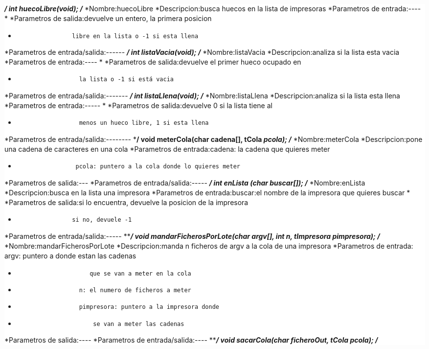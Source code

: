 *************************************************************/
int huecoLibre(void);
/*************************************************************
*Nombre:huecoLibre
*Descripcion:busca huecos en la lista de impresoras
*Parametros de entrada:----
*
*Parametros de salida:devuelve un entero, la primera posicion
*                     libre en la lista o -1 si esta llena
*Parametros de entrada/salida:------
*************************************************************/
int listaVacia(void);
/*************************************************************
*Nombre:listaVacia
*Descripcion:analiza si la lista esta vacia
*Parametros de entrada:----
*
*Parametros de salida:devuelve el primer hueco ocupado en
*                       la lista o -1 si está vacia
*Parametros de entrada/salida:-------
*************************************************************/
int listaLlena(void);
/*************************************************************
*Nombre:listaLlena
*Descripcion:analiza si la lista esta llena
*Parametros de entrada:-----
*
*Parametros de salida:devuelve 0 si la lista tiene al
*                       menos un hueco libre, 1 si esta llena
*Parametros de entrada/salida:--------
*************************************************************/
void meterCola(char cadena[], tCola *pcola);
/*************************************************************
*Nombre:meterCola
*Descripcion:pone una cadena de caracteres en una cola
*Parametros de entrada:cadena: la cadena que quieres meter
*                      pcola: puntero a la cola donde lo quieres meter
*Parametros de salida:---
*Parametros de entrada/salida:-----
*************************************************************/
int enLista (char buscar[]);
/*************************************************************
*Nombre:enLista
*Descripcion:busca en la lista una impresora
*Parametros de entrada:buscar:el nombre de la impresora que quieres buscar
*
*Parametros de salida:si lo encuentra, devuelve la posicion de la impresora
*                     si no, devuele -1
*Parametros de entrada/salida:-----
*************************************************************/
void mandarFicherosPorLote(char *argv[], int n, tImpresora *pimpresora);
/*************************************************************
*Nombre:mandarFicherosPorLote
*Descripcion:manda n ficheros de argv a la cola de una impresora
*Parametros de entrada: argv: puntero a donde estan las cadenas
*                          que se van a meter en la cola
*                       n: el numero de ficheros a meter
*                       pimpresora: puntero a la impresora donde
*                           se van a meter las cadenas
*Parametros de salida:----
*Parametros de entrada/salida:----
*************************************************************/
void sacarCola(char *ficheroOut, tCola *pcola);
/*************************************************************